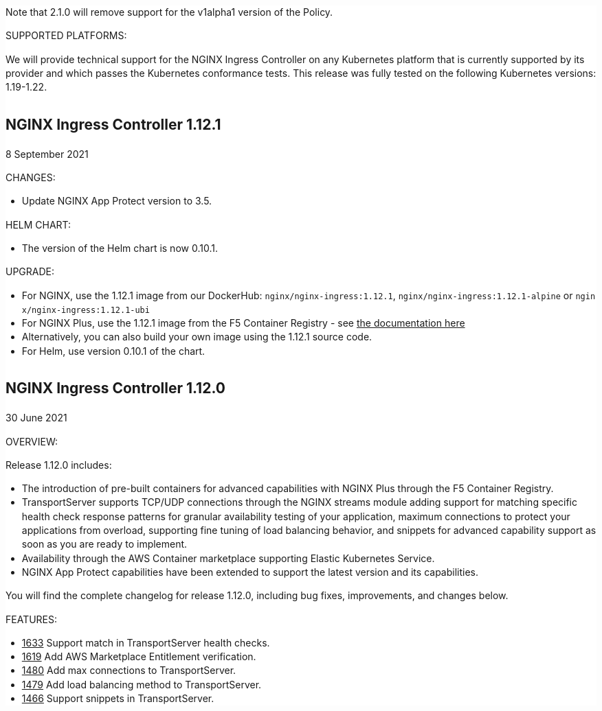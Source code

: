Note that 2.1.0 will remove support for the v1alpha1 version of the Policy.

SUPPORTED PLATFORMS:

We will provide technical support for the NGINX Ingress Controller on any Kubernetes platform that is currently supported by its provider and which passes the Kubernetes conformance tests. This release was fully tested on the following Kubernetes versions: 1.19-1.22.


## NGINX Ingress Controller 1.12.1

8 September 2021

CHANGES:
* Update NGINX App Protect version to 3.5.

HELM CHART:
* The version of the Helm chart is now 0.10.1.

UPGRADE:
* For NGINX, use the 1.12.1 image from our DockerHub: `nginx/nginx-ingress:1.12.1`, `nginx/nginx-ingress:1.12.1-alpine` or `nginx/nginx-ingress:1.12.1-ubi`
* For NGINX Plus, use the 1.12.1 image from the F5 Container Registry - see [the documentation here](https://docs.nginx.com/nginx-ingress-controller/installation/pulling-ingress-controller-image/)
* Alternatively, you can also build your own image using the 1.12.1 source code.
* For Helm, use version 0.10.1 of the chart.

## NGINX Ingress Controller 1.12.0

30 June 2021

OVERVIEW:

Release 1.12.0 includes:
* The introduction of pre-built containers for advanced capabilities with NGINX Plus through the F5 Container Registry.
* TransportServer supports TCP/UDP connections through the NGINX streams module adding support for matching specific health check response patterns for granular availability testing of your application, maximum connections to protect your applications from overload, supporting fine tuning of load balancing behavior, and snippets for advanced capability support as soon as you are ready to implement.
* Availability through the AWS Container marketplace supporting Elastic Kubernetes Service.
* NGINX App Protect capabilities have been extended to support the latest version and its capabilities.

You will find the complete changelog for release 1.12.0, including bug fixes, improvements, and changes below.

FEATURES:
* [1633](https://github.com/nginxinc/kubernetes-ingress/pull/1633) Support match in TransportServer health checks.
* [1619](https://github.com/nginxinc/kubernetes-ingress/pull/1619) Add AWS Marketplace Entitlement verification.
* [1480](https://github.com/nginxinc/kubernetes-ingress/pull/1480) Add max connections to TransportServer.
* [1479](https://github.com/nginxinc/kubernetes-ingress/pull/1479) Add load balancing method to TransportServer.
* [1466](https://github.com/nginxinc/kubernetes-ingress/pull/1466) Support snippets in TransportServer.
